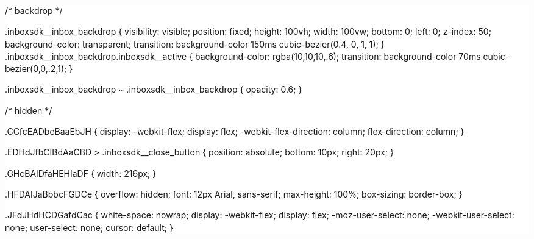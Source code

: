 /* backdrop */

.inboxsdk__inbox_backdrop {
  visibility: visible;
  position: fixed;
  height: 100vh;
  width: 100vw;
  bottom: 0;
  left: 0;
  z-index: 50;
  background-color: transparent;
  transition: background-color 150ms cubic-bezier(0.4, 0, 1, 1);
}
.inboxsdk__inbox_backdrop.inboxsdk__active {
  background-color: rgba(10,10,10,.6);
  transition: background-color 70ms cubic-bezier(0,0,.2,1);
}

.inboxsdk__inbox_backdrop ~ .inboxsdk__inbox_backdrop {
  opacity: 0.6;
}

/* hidden */

.CCfcEADbeBaaEbJH {
  display: -webkit-flex;
  display: flex;
  -webkit-flex-direction: column;
  flex-direction: column;
}

.EDHdJfbCIBdAaCBD &gt; .inboxsdk__close_button {
  position: absolute;
  bottom: 10px;
  right: 20px;
}

.GHcBAIDfaHEHIaDF {
  width: 216px;
}

.HFDAIJaBbbcFGDCe {
  overflow: hidden;
  font: 12px Arial, sans-serif;
  max-height: 100%;
  box-sizing: border-box;
}

.JFdJHdHCDGafdCac {
  white-space: nowrap;
  display: -webkit-flex;
  display: flex;
  -moz-user-select: none;
  -webkit-user-select: none;
  user-select: none;
  cursor: default;
}
